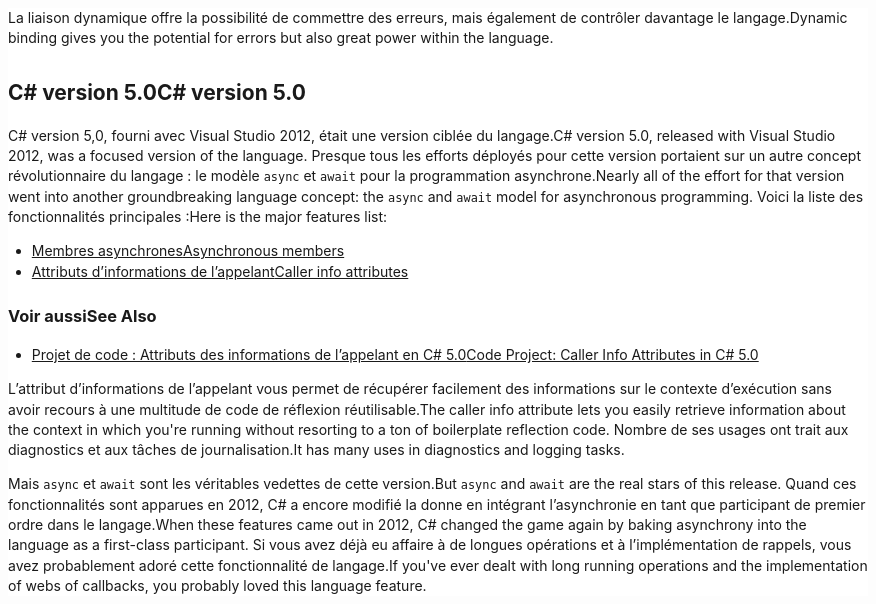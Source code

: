 <span data-ttu-id="4cd6b-222">La liaison dynamique offre la possibilité de commettre des erreurs, mais également de contrôler davantage le langage.</span><span class="sxs-lookup"><span data-stu-id="4cd6b-222">Dynamic binding gives you the potential for errors but also great power within the language.</span></span>

## <a name="c-version-50"></a><span data-ttu-id="4cd6b-223">C# version 5.0</span><span class="sxs-lookup"><span data-stu-id="4cd6b-223">C# version 5.0</span></span>

<span data-ttu-id="4cd6b-224">C# version 5,0, fourni avec Visual Studio 2012, était une version ciblée du langage.</span><span class="sxs-lookup"><span data-stu-id="4cd6b-224">C# version 5.0, released with Visual Studio 2012, was a focused version of the language.</span></span> <span data-ttu-id="4cd6b-225">Presque tous les efforts déployés pour cette version portaient sur un autre concept révolutionnaire du langage : le modèle `async` et `await` pour la programmation asynchrone.</span><span class="sxs-lookup"><span data-stu-id="4cd6b-225">Nearly all of the effort for that version went into another groundbreaking language concept: the `async` and `await` model for asynchronous programming.</span></span>  <span data-ttu-id="4cd6b-226">Voici la liste des fonctionnalités principales :</span><span class="sxs-lookup"><span data-stu-id="4cd6b-226">Here is the major features list:</span></span>

- [<span data-ttu-id="4cd6b-227">Membres asynchrones</span><span class="sxs-lookup"><span data-stu-id="4cd6b-227">Asynchronous members</span></span>](../async.md)
- [<span data-ttu-id="4cd6b-228">Attributs d’informations de l’appelant</span><span class="sxs-lookup"><span data-stu-id="4cd6b-228">Caller info attributes</span></span>](../language-reference/attributes/caller-information.md)

### <a name="see-also"></a><span data-ttu-id="4cd6b-229">Voir aussi</span><span class="sxs-lookup"><span data-stu-id="4cd6b-229">See Also</span></span>

- [<span data-ttu-id="4cd6b-230">Projet de code : Attributs des informations de l’appelant en C# 5.0</span><span class="sxs-lookup"><span data-stu-id="4cd6b-230">Code Project: Caller Info Attributes in C# 5.0</span></span>](https://www.codeproject.com/Tips/606379/Caller-Info-Attributes-in-Csharp)

<span data-ttu-id="4cd6b-231">L’attribut d’informations de l’appelant vous permet de récupérer facilement des informations sur le contexte d’exécution sans avoir recours à une multitude de code de réflexion réutilisable.</span><span class="sxs-lookup"><span data-stu-id="4cd6b-231">The caller info attribute lets you easily retrieve information about the context in which you're running without resorting to a ton of boilerplate reflection code.</span></span> <span data-ttu-id="4cd6b-232">Nombre de ses usages ont trait aux diagnostics et aux tâches de journalisation.</span><span class="sxs-lookup"><span data-stu-id="4cd6b-232">It has many uses in diagnostics and logging tasks.</span></span>

<span data-ttu-id="4cd6b-233">Mais `async` et `await` sont les véritables vedettes de cette version.</span><span class="sxs-lookup"><span data-stu-id="4cd6b-233">But `async` and `await` are the real stars of this release.</span></span> <span data-ttu-id="4cd6b-234">Quand ces fonctionnalités sont apparues en 2012, C# a encore modifié la donne en intégrant l’asynchronie en tant que participant de premier ordre dans le langage.</span><span class="sxs-lookup"><span data-stu-id="4cd6b-234">When these features came out in 2012, C# changed the game again by baking asynchrony into the language as a first-class participant.</span></span> <span data-ttu-id="4cd6b-235">Si vous avez déjà eu affaire à de longues opérations et à l’implémentation de rappels, vous avez probablement adoré cette fonctionnalité de langage.</span><span class="sxs-lookup"><span data-stu-id="4cd6b-235">If you've ever dealt with long running operations and the implementation of webs of callbacks, you probably loved this language feature.</span></span>
